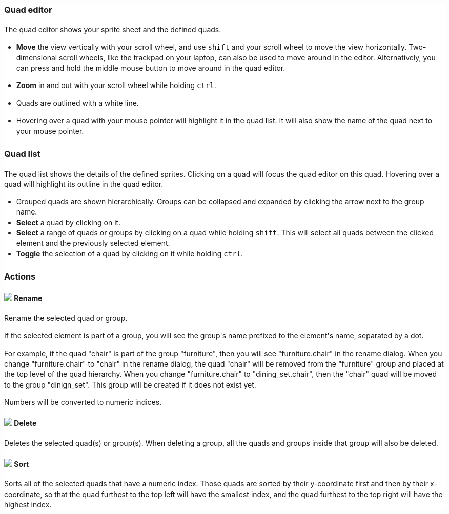 ### Quad editor

The quad editor shows your sprite sheet and the defined quads.

 - **Move** the view vertically with your scroll wheel, and use <kbd>shift</kbd> and
   your scroll wheel to move the view horizontally.
   Two-dimensional scroll wheels, like the trackpad on your laptop, can also be
   used to move around in the editor. Alternatively, you can press and hold the
   middle mouse button to move around in the quad editor.

 - **Zoom** in and out with your scroll wheel while holding <kbd>ctrl</kbd>.

 - Quads are outlined with a white line.

 - Hovering over a quad with your mouse pointer will highlight it in the quad
   list. It will also show the name of the quad next to your mouse pointer.

### Quad list

The quad list shows the details of the defined sprites. Clicking on a quad will
focus the quad editor on this quad. Hovering over a quad will highlight its
outline in the quad editor.

 - Grouped quads are shown hierarchically. Groups can be collapsed and expanded
   by clicking the arrow next to the group name.
 - **Select** a quad by clicking on it.
 - **Select** a range of quads or groups by clicking on a quad while holding
   <kbd>shift</kbd>. This will select all quads between the clicked element and
   the previously selected element.
 - **Toggle** the selection of a quad by clicking on it while holding <kbd>ctrl</kbd>.

### Actions

#### ![](http://i.imgur.com/zUvh4j5.png) Rename
Rename the selected quad or group.

If the selected element is part of a group, you will see the group's name
prefixed to the element's name, separated by a dot.

For example, if the quad "chair" is part of the group "furniture", then you will
see "furniture.chair" in the rename dialog. When you change "furniture.chair"
to "chair" in the rename dialog, the quad "chair" will be removed from the
"furniture" group and placed at the top level of the quad hierarchy.
When you change "furniture.chair" to "dining_set.chair", then the "chair"
quad will be moved to the group "dinign_set". This group will be created if it
does not exist yet.

Numbers will be converted to numeric indices.

#### ![](http://i.imgur.com/OwKOU7V.png) Delete
Deletes the selected quad(s) or group(s). When deleting a group, all the quads
and groups inside that group will also be deleted.

#### ![](http://i.imgur.com/ps4Ju3Y.png) Sort
Sorts all of the selected quads that have a numeric index.
Those quads are sorted by their y-coordinate first and then by their x-coordinate,
so that the quad furthest to the top left will have the smallest index, and the
quad furthest to the top right will have the highest index.
